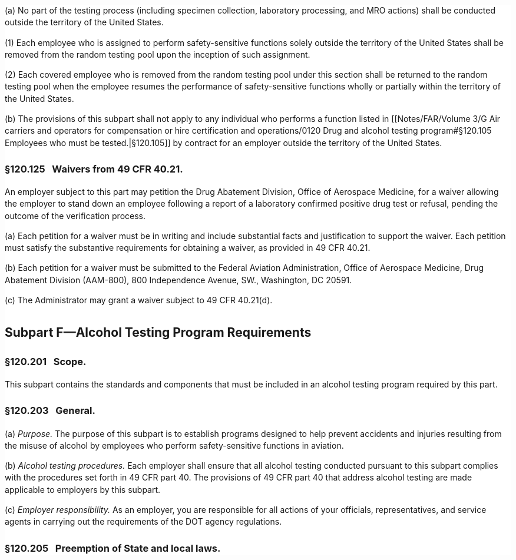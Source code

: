 \(a\) No part of the testing process (including specimen collection, laboratory processing, and MRO actions) shall be conducted outside the territory of the United States.

\(1\) Each employee who is assigned to perform safety-sensitive functions solely outside the territory of the United States shall be removed from the random testing pool upon the inception of such assignment.

\(2\) Each covered employee who is removed from the random testing pool under this section shall be returned to the random testing pool when the employee resumes the performance of safety-sensitive functions wholly or partially within the territory of the United States.

\(b\) The provisions of this subpart shall not apply to any individual who performs a function listed in [[Notes/FAR/Volume 3/G Air carriers and operators for compensation or hire  certification and operations/0120 Drug and alcohol testing program#§120.105   Employees who must be tested.\|§120.105]] by contract for an employer outside the territory of the United States.

### §120.125   Waivers from 49 CFR 40.21.

An employer subject to this part may petition the Drug Abatement Division, Office of Aerospace Medicine, for a waiver allowing the employer to stand down an employee following a report of a laboratory confirmed positive drug test or refusal, pending the outcome of the verification process.

\(a\) Each petition for a waiver must be in writing and include substantial facts and justification to support the waiver. Each petition must satisfy the substantive requirements for obtaining a waiver, as provided in 49 CFR 40.21.

\(b\) Each petition for a waiver must be submitted to the Federal Aviation Administration, Office of Aerospace Medicine, Drug Abatement Division (AAM-800), 800 Independence Avenue, SW., Washington, DC 20591.

\(c\) The Administrator may grant a waiver subject to 49 CFR 40.21(d).

## Subpart F—Alcohol Testing Program Requirements

### §120.201   Scope.

This subpart contains the standards and components that must be included in an alcohol testing program required by this part.

### §120.203   General.

\(a\) *Purpose.* The purpose of this subpart is to establish programs designed to help prevent accidents and injuries resulting from the misuse of alcohol by employees who perform safety-sensitive functions in aviation.

\(b\) *Alcohol testing procedures.* Each employer shall ensure that all alcohol testing conducted pursuant to this subpart complies with the procedures set forth in 49 CFR part 40. The provisions of 49 CFR part 40 that address alcohol testing are made applicable to employers by this subpart.

\(c\) *Employer responsibility.* As an employer, you are responsible for all actions of your officials, representatives, and service agents in carrying out the requirements of the DOT agency regulations.

### §120.205   Preemption of State and local laws.
